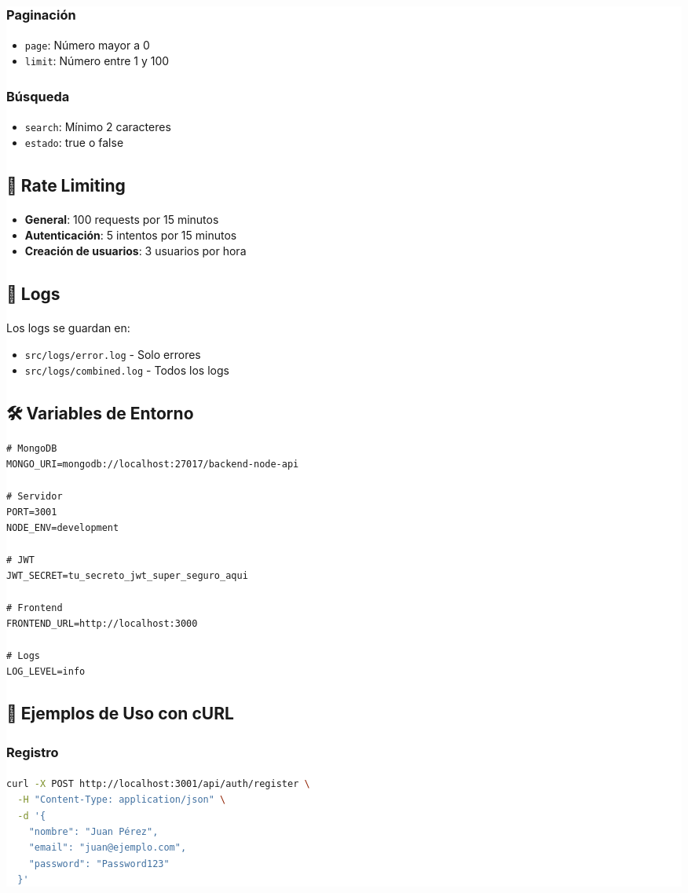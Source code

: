 ### **Paginación**
- `page`: Número mayor a 0
- `limit`: Número entre 1 y 100

### **Búsqueda**
- `search`: Mínimo 2 caracteres
- `estado`: true o false

## 🚦 **Rate Limiting**

- **General**: 100 requests por 15 minutos
- **Autenticación**: 5 intentos por 15 minutos
- **Creación de usuarios**: 3 usuarios por hora

## 📝 **Logs**

Los logs se guardan en:
- `src/logs/error.log` - Solo errores
- `src/logs/combined.log` - Todos los logs

## 🛠️ **Variables de Entorno**

```env
# MongoDB
MONGO_URI=mongodb://localhost:27017/backend-node-api

# Servidor
PORT=3001
NODE_ENV=development

# JWT
JWT_SECRET=tu_secreto_jwt_super_seguro_aqui

# Frontend
FRONTEND_URL=http://localhost:3000

# Logs
LOG_LEVEL=info
```

## 🧪 **Ejemplos de Uso con cURL**

### **Registro**
```bash
curl -X POST http://localhost:3001/api/auth/register \
  -H "Content-Type: application/json" \
  -d '{
    "nombre": "Juan Pérez",
    "email": "juan@ejemplo.com",
    "password": "Password123"
  }'
```
